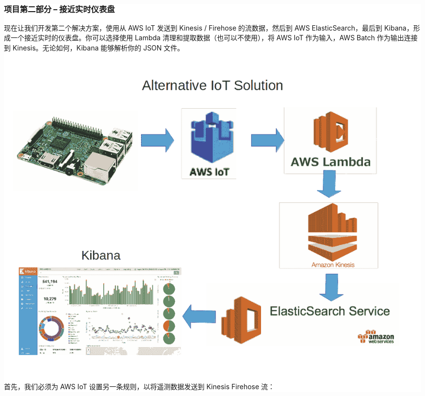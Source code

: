 
### 项目第二部分 – 接近实时仪表盘

现在让我们开发第二个解决方案，使用从 AWS IoT 发送到 Kinesis / Firehose 的流数据，然后到 AWS ElasticSearch，最后到 Kibana，形成一个接近实时的仪表盘。你可以选择使用 Lambda 清理和提取数据（也可以不使用），将 AWS IoT 作为输入，AWS Batch 作为输出连接到 Kinesis。无论如何，Kibana 能够解析你的 JSON 文件。

![Image](img/dd47965d3e2952596fe435604fde331d.png)

首先，我们必须为 AWS IoT 设置另一条规则，以将遥测数据发送到 Kinesis Firehose 流：
